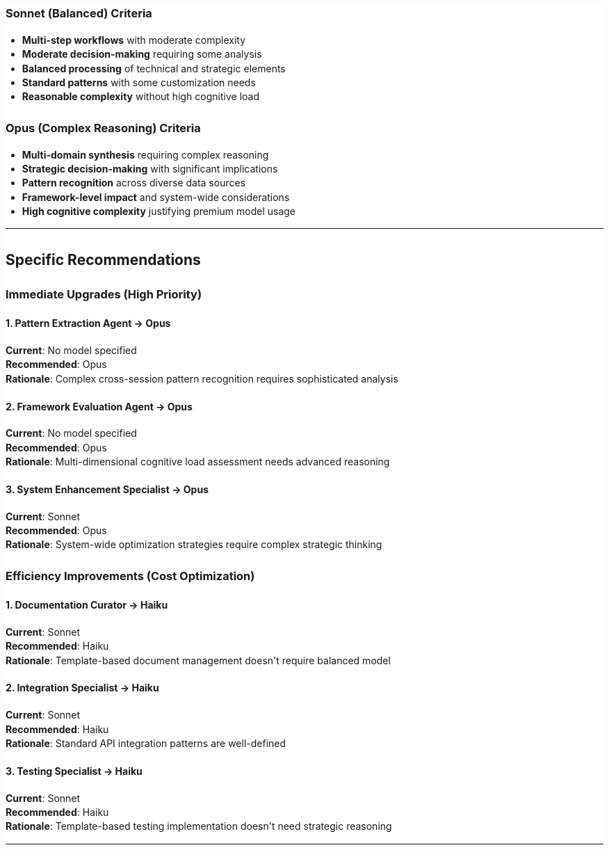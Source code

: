 ### Sonnet (Balanced) Criteria
- **Multi-step workflows** with moderate complexity
- **Moderate decision-making** requiring some analysis
- **Balanced processing** of technical and strategic elements
- **Standard patterns** with some customization needs
- **Reasonable complexity** without high cognitive load

### Opus (Complex Reasoning) Criteria
- **Multi-domain synthesis** requiring complex reasoning
- **Strategic decision-making** with significant implications
- **Pattern recognition** across diverse data sources
- **Framework-level impact** and system-wide considerations
- **High cognitive complexity** justifying premium model usage

---

## Specific Recommendations

### Immediate Upgrades (High Priority)

#### 1. Pattern Extraction Agent → **Opus**
**Current**: No model specified  
**Recommended**: Opus  
**Rationale**: Complex cross-session pattern recognition requires sophisticated analysis

#### 2. Framework Evaluation Agent → **Opus**
**Current**: No model specified  
**Recommended**: Opus  
**Rationale**: Multi-dimensional cognitive load assessment needs advanced reasoning

#### 3. System Enhancement Specialist → **Opus**
**Current**: Sonnet  
**Recommended**: Opus  
**Rationale**: System-wide optimization strategies require complex strategic thinking

### Efficiency Improvements (Cost Optimization)

#### 1. Documentation Curator → **Haiku**
**Current**: Sonnet  
**Recommended**: Haiku  
**Rationale**: Template-based document management doesn't require balanced model

#### 2. Integration Specialist → **Haiku**
**Current**: Sonnet  
**Recommended**: Haiku  
**Rationale**: Standard API integration patterns are well-defined

#### 3. Testing Specialist → **Haiku**  
**Current**: Sonnet  
**Recommended**: Haiku  
**Rationale**: Template-based testing implementation doesn't need strategic reasoning

---